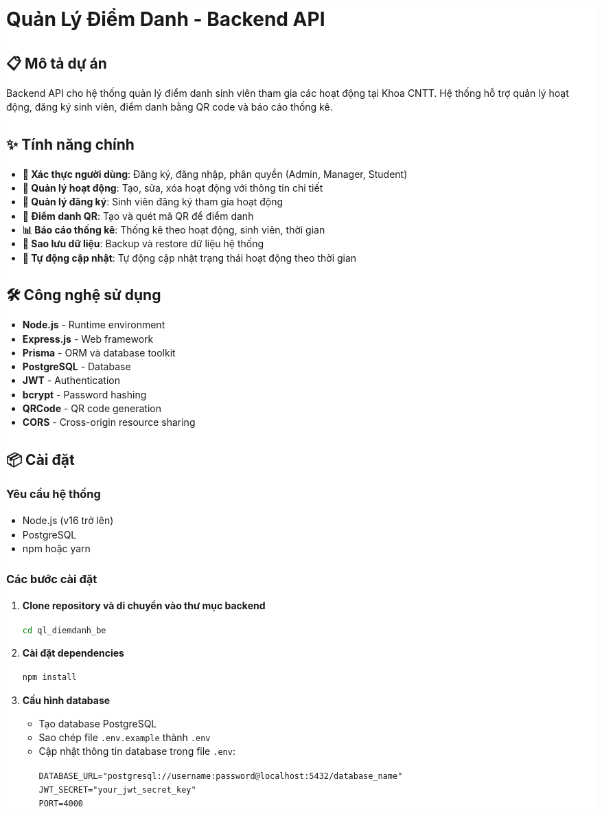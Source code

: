 # Quản Lý Điểm Danh - Backend API

## 📋 Mô tả dự án

Backend API cho hệ thống quản lý điểm danh sinh viên tham gia các hoạt động tại Khoa CNTT. Hệ thống hỗ trợ quản lý hoạt động, đăng ký sinh viên, điểm danh bằng QR code và báo cáo thống kê.

## ✨ Tính năng chính

- **🔐 Xác thực người dùng**: Đăng ký, đăng nhập, phân quyền (Admin, Manager, Student)
- **📅 Quản lý hoạt động**: Tạo, sửa, xóa hoạt động với thông tin chi tiết
- **📝 Quản lý đăng ký**: Sinh viên đăng ký tham gia hoạt động
- **📱 Điểm danh QR**: Tạo và quét mã QR để điểm danh
- **📊 Báo cáo thống kê**: Thống kê theo hoạt động, sinh viên, thời gian
- **💾 Sao lưu dữ liệu**: Backup và restore dữ liệu hệ thống
- **🔄 Tự động cập nhật**: Tự động cập nhật trạng thái hoạt động theo thời gian

## 🛠️ Công nghệ sử dụng

- **Node.js** - Runtime environment
- **Express.js** - Web framework
- **Prisma** - ORM và database toolkit
- **PostgreSQL** - Database
- **JWT** - Authentication
- **bcrypt** - Password hashing
- **QRCode** - QR code generation
- **CORS** - Cross-origin resource sharing

## 📦 Cài đặt

### Yêu cầu hệ thống
- Node.js (v16 trở lên)
- PostgreSQL
- npm hoặc yarn

### Các bước cài đặt

1. **Clone repository và di chuyển vào thư mục backend**
   ```bash
   cd ql_diemdanh_be
   ```

2. **Cài đặt dependencies**
   ```bash
   npm install
   ```

3. **Cấu hình database**
   - Tạo database PostgreSQL
   - Sao chép file `.env.example` thành `.env`
   - Cập nhật thông tin database trong file `.env`:
     ```
     DATABASE_URL="postgresql://username:password@localhost:5432/database_name"
     JWT_SECRET="your_jwt_secret_key"
     PORT=4000
     ```
